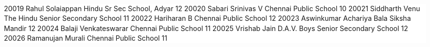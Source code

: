 <tr>
<td>20019</td>
<td>Rahul Solaiappan</td>
<td>Hindu Sr Sec School, Adyar</td>
<td>12</td>
</tr>

<tr>
<td>20020</td>
<td>Sabari Srinivas V</td>
<td>Chennai Public School</td>
<td>10</td>
</tr>

<tr>
<td>20021</td>
<td>Siddharth Venu</td>
<td>The Hindu Senior Secondary School</td>
<td>11</td>
</tr>

<tr>
<td>20022</td>
<td>Hariharan B</td>
<td>Chennai Public School</td>
<td>12</td>
</tr>

<tr>
<td>20023</td>
<td>Aswinkumar</td>
<td>Achariya Bala Siksha Mandir</td>
<td>12</td>
</tr>

<tr>
<td>20024</td>
<td>Balaji Venkateswarar</td>
<td>Chennai Public School</td>
<td>11</td>
</tr>

<tr>
<td>20025</td>
<td>Vrishab Jain</td>
<td>D.A.V. Boys Senior Secondary School</td>
<td>12</td>
</tr>

<tr>
<td>20026</td>
<td>Ramanujan Murali</td>
<td>Chennai Public School</td>
<td>11</td>
</tr>
